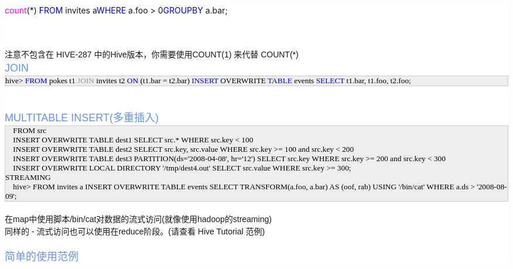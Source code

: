 <span style="color:#ff00ff;">count</span></span>(*) <span style="color:#0000ff;">FROM</span> invites a<span style="color:#0000ff;">WHERE</span> a.foo &gt; 0<span style="color:#0000ff;">GROUP</span><span style="color:#0000ff;">BY</span> a.bar;</div>
</div>
<br></div>
<div>
<br></div>
<div>
<span style="font-family:Helvetica, Arial, sans-serif;"><span style="line-height:17px;">注意不包含在 HIVE-287 中的Hive版本，你需要使用COUNT(1) 来代替 COUNT(*)</span></span></div>
<div>
<span style="font-family:Helvetica, Arial, sans-serif;font-size:18px;color:#6495ed;"><span style="line-height:17px;">JOIN</span></span></div>
<div>
<span style="font-family:Helvetica, Arial, sans-serif;font-size:18px;color:#6495ed;"><span style="line-height:17px;"></span></span>
<div>
<div style="border-bottom:#cccccc 1px solid;border-left:#cccccc 1px solid;line-height:16px;background-color:#eeeeee;font-family:Verdana, '宋体';color:#000000;font-size:10pt;border-top:#cccccc 1px solid;border-right:#cccccc 1px solid;">
hive&gt; <span style="color:#0000ff;">FROM</span> pokes t1 <span style="color:#999999;">
JOIN</span> invites t2 <span style="color:#0000ff;">ON</span> (t1.bar = t2.bar) <span style="color:#0000ff;">
INSERT</span> OVERWRITE <span style="color:#0000ff;">TABLE</span> events <span style="color:#0000ff;">
SELECT</span> t1.bar, t1.foo, t2.foo;</div>
</div>
<br></div>
<div>
<br></div>
<div>
<span style="font-family:Helvetica, Arial, sans-serif;font-size:18px;color:#6495ed;"><span style="line-height:17px;">MULTITABLE INSERT(多重插入)</span></span></div>
<div>
<div>
<div style="border-bottom:#cccccc 1px solid;border-left:#cccccc 1px solid;line-height:16px;background-color:#eeeeee;font-family:Verdana, '宋体';color:#000000;font-size:10pt;border-top:#cccccc 1px solid;border-right:#cccccc 1px solid;">
    FROM src<br>
    INSERT OVERWRITE TABLE dest1 SELECT src.* WHERE src.key &lt; 100<br>
    INSERT OVERWRITE TABLE dest2 SELECT src.key, src.value WHERE src.key &gt;= 100 and src.key &lt; 200<br>
    INSERT OVERWRITE TABLE dest3 PARTITION(ds='2008-04-08', hr='12') SELECT src.key WHERE src.key &gt;= 200 and src.key &lt; 300<br>
    INSERT OVERWRITE LOCAL DIRECTORY '/tmp/dest4.out' SELECT src.value WHERE src.key &gt;= 300;<br>
STREAMING<br>
    hive&gt; FROM invites a INSERT OVERWRITE TABLE events SELECT TRANSFORM(a.foo, a.bar) AS (oof, rab) USING '/bin/cat' WHERE a.ds &gt; '2008-08-09';</div>
</div>
<br></div>
<div>
<span style="font-family:Helvetica, Arial, sans-serif;"><span style="line-height:17px;">在map中使用脚本/bin/cat对数据的流式访问(就像使用hadoop的streaming)</span></span></div>
<div>
<span style="font-family:Helvetica, Arial, sans-serif;"><span style="line-height:17px;">同样的 - 流式访问也可以使用在reduce阶段。(请查看 Hive Tutorial 范例)</span></span></div>
<div>
<span style="font-family:Helvetica, Arial, sans-serif;"><span style="line-height:17px;"><br></span></span></div>
<div>
<span style="font-family:Helvetica, Arial, sans-serif;font-size:18px;color:#6495ed;"><span style="line-height:17px;">简单的使用范例</span></span></div>
<div>